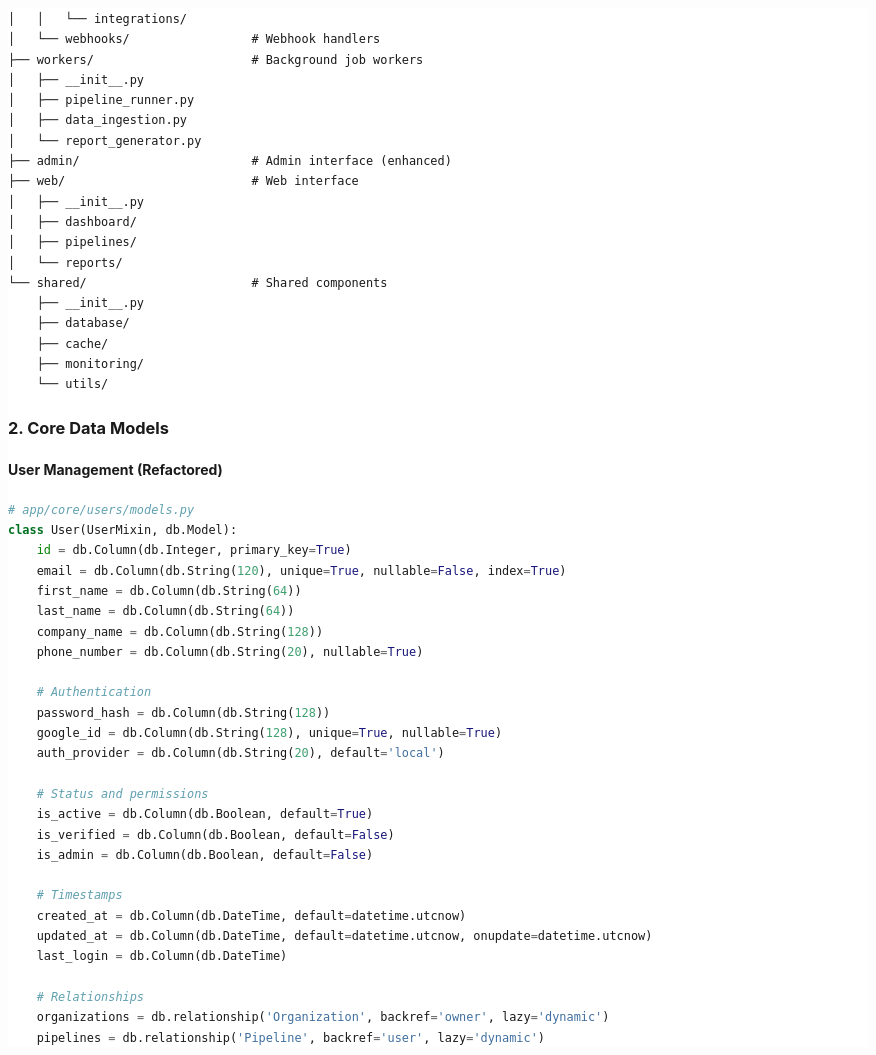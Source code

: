```
│   │   └── integrations/
│   └── webhooks/                 # Webhook handlers
├── workers/                      # Background job workers
│   ├── __init__.py
│   ├── pipeline_runner.py
│   ├── data_ingestion.py
│   └── report_generator.py
├── admin/                        # Admin interface (enhanced)
├── web/                          # Web interface
│   ├── __init__.py
│   ├── dashboard/
│   ├── pipelines/
│   └── reports/
└── shared/                       # Shared components
    ├── __init__.py
    ├── database/
    ├── cache/
    ├── monitoring/
    └── utils/
```

### **2. Core Data Models**

#### **User Management (Refactored)**
```python
# app/core/users/models.py
class User(UserMixin, db.Model):
    id = db.Column(db.Integer, primary_key=True)
    email = db.Column(db.String(120), unique=True, nullable=False, index=True)
    first_name = db.Column(db.String(64))
    last_name = db.Column(db.String(64))
    company_name = db.Column(db.String(128))
    phone_number = db.Column(db.String(20), nullable=True)
    
    # Authentication
    password_hash = db.Column(db.String(128))
    google_id = db.Column(db.String(128), unique=True, nullable=True)
    auth_provider = db.Column(db.String(20), default='local')
    
    # Status and permissions
    is_active = db.Column(db.Boolean, default=True)
    is_verified = db.Column(db.Boolean, default=False)
    is_admin = db.Column(db.Boolean, default=False)
    
    # Timestamps
    created_at = db.Column(db.DateTime, default=datetime.utcnow)
    updated_at = db.Column(db.DateTime, default=datetime.utcnow, onupdate=datetime.utcnow)
    last_login = db.Column(db.DateTime)
    
    # Relationships
    organizations = db.relationship('Organization', backref='owner', lazy='dynamic')
    pipelines = db.relationship('Pipeline', backref='user', lazy='dynamic')
```

